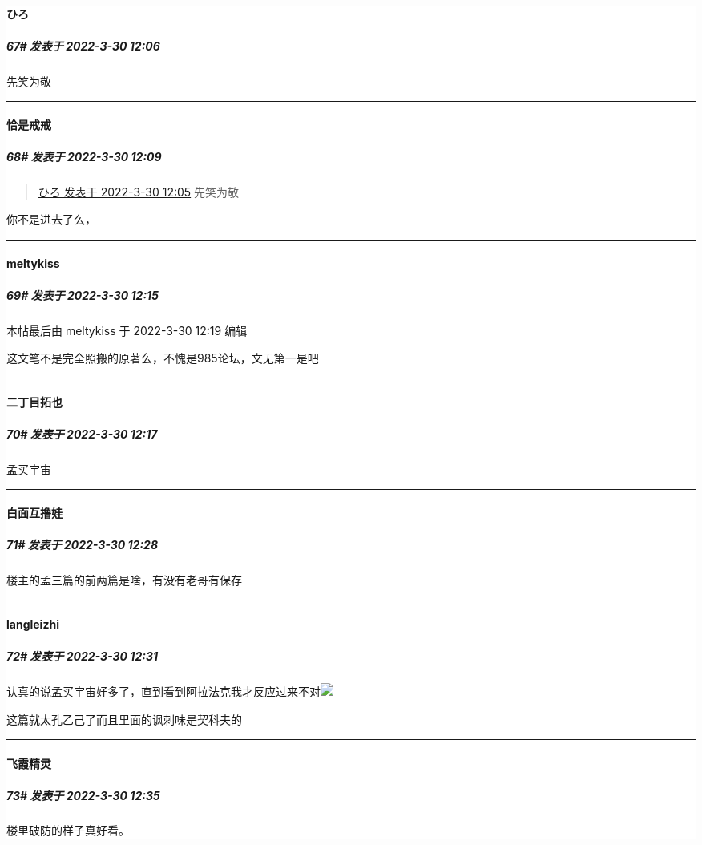####  ひろ  
##### 67#       发表于 2022-3-30 12:06

先笑为敬

*****

####  恰是戒戒  
##### 68#       发表于 2022-3-30 12:09

<blockquote><a href="httphttps://bbs.saraba1st.com/2b/forum.php?mod=redirect&amp;goto=findpost&amp;pid=55243068&amp;ptid=2060895" target="_blank">ひろ 发表于 2022-3-30 12:05</a>
先笑为敬</blockquote>
你不是进去了么，

*****

####  meltykiss  
##### 69#       发表于 2022-3-30 12:15

 本帖最后由 meltykiss 于 2022-3-30 12:19 编辑 

这文笔不是完全照搬的原著么，不愧是985论坛，文无第一是吧

*****

####  二丁目拓也  
##### 70#       发表于 2022-3-30 12:17

孟买宇宙

*****

####  白面互撸娃  
##### 71#       发表于 2022-3-30 12:28

楼主的孟三篇的前两篇是啥，有没有老哥有保存



*****

####  langleizhi  
##### 72#       发表于 2022-3-30 12:31

认真的说孟买宇宙好多了，直到看到阿拉法克我才反应过来不对<img src="https://static.saraba1st.com/image/smiley/face2017/037.png" referrerpolicy="no-referrer">

这篇就太孔乙己了而且里面的讽刺味是契科夫的

*****

####  飞霞精灵  
##### 73#       发表于 2022-3-30 12:35

楼里破防的样子真好看。
